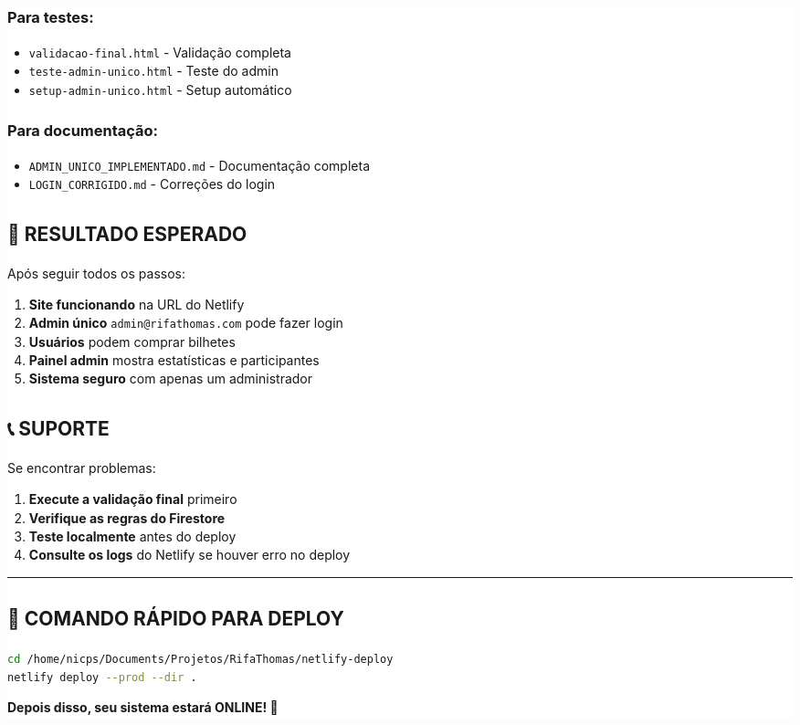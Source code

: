 ### **Para testes:**
- `validacao-final.html` - Validação completa
- `teste-admin-unico.html` - Teste do admin
- `setup-admin-unico.html` - Setup automático

### **Para documentação:**
- `ADMIN_UNICO_IMPLEMENTADO.md` - Documentação completa
- `LOGIN_CORRIGIDO.md` - Correções do login

## 🎉 RESULTADO ESPERADO

Após seguir todos os passos:

1. **Site funcionando** na URL do Netlify
2. **Admin único** `admin@rifathomas.com` pode fazer login
3. **Usuários** podem comprar bilhetes
4. **Painel admin** mostra estatísticas e participantes
5. **Sistema seguro** com apenas um administrador

## 📞 SUPORTE

Se encontrar problemas:

1. **Execute a validação final** primeiro
2. **Verifique as regras do Firestore**
3. **Teste localmente** antes do deploy
4. **Consulte os logs** do Netlify se houver erro no deploy

---

## 🚀 COMANDO RÁPIDO PARA DEPLOY

```bash
cd /home/nicps/Documents/Projetos/RifaThomas/netlify-deploy
netlify deploy --prod --dir .
```

**Depois disso, seu sistema estará ONLINE! 🎯**

